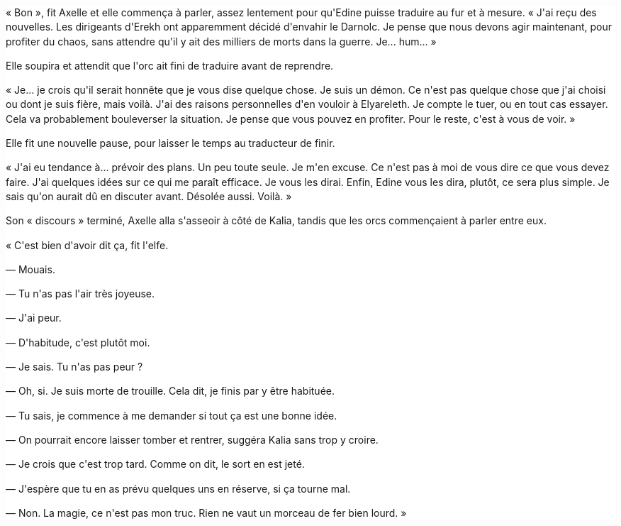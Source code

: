 
« Bon », fit Axelle et elle commença à parler, assez lentement
pour qu'Edine puisse traduire au fur et à mesure. « J'ai reçu des
  nouvelles. Les dirigeants d'Erekh ont apparemment décidé d'envahir
  le Darnolc. Je pense que nous devons agir maintenant, pour profiter
  du chaos, sans attendre qu'il y ait des milliers de morts dans la
  guerre. Je... hum... »

Elle soupira et attendit que l'orc ait fini de traduire avant de
reprendre.

« Je... je crois qu'il serait honnête que je vous dise quelque
  chose. Je suis un démon. Ce n'est pas quelque chose que j'ai choisi ou
  dont je suis fière, mais voilà. J'ai des raisons
  personnelles d'en vouloir à Elyareleth. Je compte le tuer, ou en tout
  cas essayer. Cela va probablement bouleverser la situation. Je pense
  que vous pouvez en profiter. Pour le reste, c'est à vous de voir. »

Elle fit une nouvelle pause, pour laisser le temps au traducteur de
finir. 

« J'ai eu tendance à... prévoir des plans. Un peu toute seule. Je
  m'en excuse. Ce n'est pas à moi de vous dire ce que vous devez
  faire. J'ai quelques idées sur ce qui me paraît efficace. Je vous les dirai. Enfin, Edine vous les dira, plutôt, ce
  sera plus simple. Je sais qu'on aurait dû en discuter avant. Désolée
  aussi. Voilà. »

Son « discours » terminé, Axelle alla s'asseoir à côté de Kalia, tandis
que les orcs commençaient à parler entre eux. 

« C'est bien d'avoir dit ça, fit l'elfe.

— Mouais. 

— Tu n'as pas l'air très joyeuse. 

— J'ai peur.

— D'habitude, c'est plutôt moi.

— Je sais. Tu n'as pas peur ?

— Oh, si. Je suis morte de trouille. Cela dit, je finis par y être
habituée.

— Tu sais, je commence à me demander si tout ça est une bonne idée. 

— On pourrait encore laisser tomber et rentrer, suggéra
Kalia sans trop y croire.

— Je crois que c'est trop tard. Comme on dit, le sort en est jeté.

— J'espère que tu en as prévu quelques uns en réserve, si ça tourne
mal.

— Non. La magie, ce n'est pas mon truc. Rien ne vaut un morceau de
fer bien lourd. »

